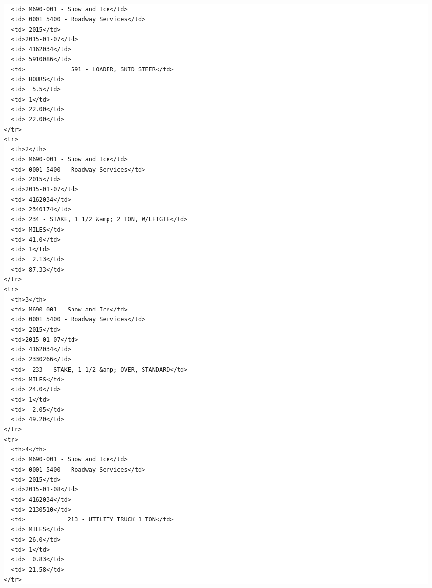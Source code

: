       <td> M690-001 - Snow and Ice</td>
      <td> 0001 5400 - Roadway Services</td>
      <td> 2015</td>
      <td>2015-01-07</td>
      <td> 4162034</td>
      <td> 5910086</td>
      <td>             591 - LOADER, SKID STEER</td>
      <td> HOURS</td>
      <td>  5.5</td>
      <td> 1</td>
      <td> 22.00</td>
      <td> 22.00</td>
    </tr>
    <tr>
      <th>2</th>
      <td> M690-001 - Snow and Ice</td>
      <td> 0001 5400 - Roadway Services</td>
      <td> 2015</td>
      <td>2015-01-07</td>
      <td> 4162034</td>
      <td> 2340174</td>
      <td> 234 - STAKE, 1 1/2 &amp; 2 TON, W/LFTGTE</td>
      <td> MILES</td>
      <td> 41.0</td>
      <td> 1</td>
      <td>  2.13</td>
      <td> 87.33</td>
    </tr>
    <tr>
      <th>3</th>
      <td> M690-001 - Snow and Ice</td>
      <td> 0001 5400 - Roadway Services</td>
      <td> 2015</td>
      <td>2015-01-07</td>
      <td> 4162034</td>
      <td> 2330266</td>
      <td>  233 - STAKE, 1 1/2 &amp; OVER, STANDARD</td>
      <td> MILES</td>
      <td> 24.0</td>
      <td> 1</td>
      <td>  2.05</td>
      <td> 49.20</td>
    </tr>
    <tr>
      <th>4</th>
      <td> M690-001 - Snow and Ice</td>
      <td> 0001 5400 - Roadway Services</td>
      <td> 2015</td>
      <td>2015-01-08</td>
      <td> 4162034</td>
      <td> 2130510</td>
      <td>            213 - UTILITY TRUCK 1 TON</td>
      <td> MILES</td>
      <td> 26.0</td>
      <td> 1</td>
      <td>  0.83</td>
      <td> 21.58</td>
    </tr>
  </tbody>
</table>
</div>
